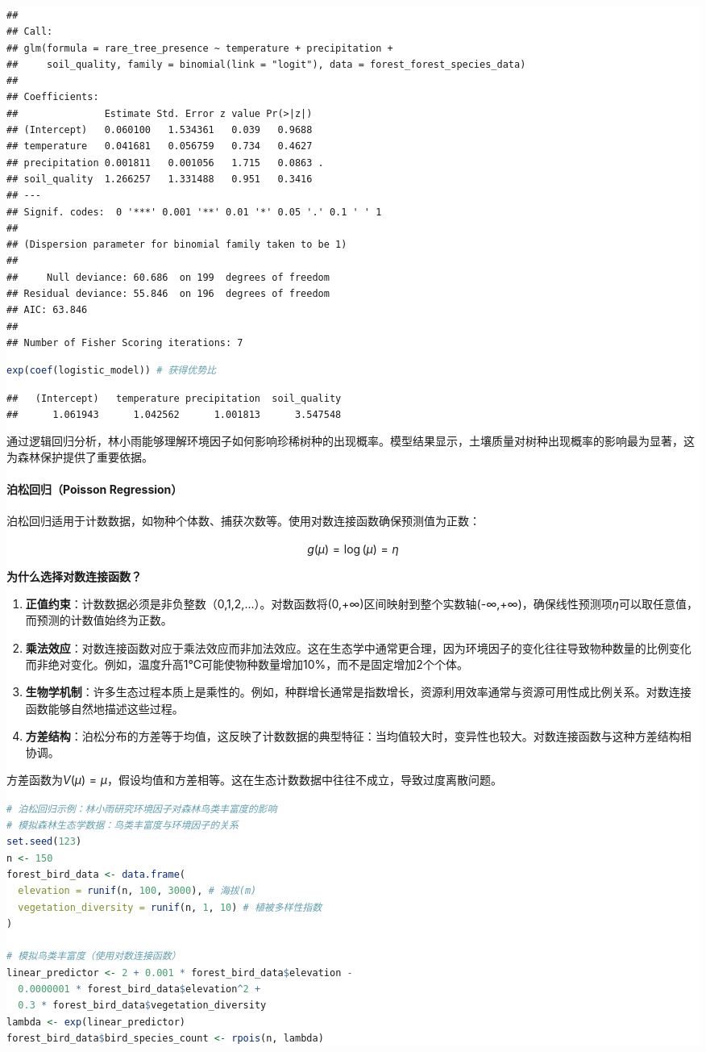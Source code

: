 ```
## 
## Call:
## glm(formula = rare_tree_presence ~ temperature + precipitation + 
##     soil_quality, family = binomial(link = "logit"), data = forest_forest_species_data)
## 
## Coefficients:
##               Estimate Std. Error z value Pr(>|z|)  
## (Intercept)   0.060100   1.534361   0.039   0.9688  
## temperature   0.041681   0.056759   0.734   0.4627  
## precipitation 0.001811   0.001056   1.715   0.0863 .
## soil_quality  1.266257   1.331488   0.951   0.3416  
## ---
## Signif. codes:  0 '***' 0.001 '**' 0.01 '*' 0.05 '.' 0.1 ' ' 1
## 
## (Dispersion parameter for binomial family taken to be 1)
## 
##     Null deviance: 60.686  on 199  degrees of freedom
## Residual deviance: 55.846  on 196  degrees of freedom
## AIC: 63.846
## 
## Number of Fisher Scoring iterations: 7
```

``` r
exp(coef(logistic_model)) # 获得优势比
```

```
##   (Intercept)   temperature precipitation  soil_quality 
##      1.061943      1.042562      1.001813      3.547548
```

通过逻辑回归分析，林小雨能够理解环境因子如何影响珍稀树种的出现概率。模型结果显示，土壤质量对树种出现概率的影响最为显著，这为森林保护提供了重要依据。

#### 泊松回归（Poisson Regression）

泊松回归适用于计数数据，如物种个体数、捕获次数等。使用对数连接函数确保预测值为正数：

$$g(\mu) = \log(\mu) = \eta$$

**为什么选择对数连接函数？**

1. **正值约束**：计数数据必须是非负整数（0,1,2,...）。对数函数将(0,+∞)区间映射到整个实数轴(-∞,+∞)，确保线性预测项$\eta$可以取任意值，而预测的计数值始终为正数。

2. **乘法效应**：对数连接函数对应于乘法效应而非加法效应。这在生态学中通常更合理，因为环境因子的变化往往导致物种数量的比例变化而非绝对变化。例如，温度升高1°C可能使物种数量增加10%，而不是固定增加2个个体。

3. **生物学机制**：许多生态过程本质上是乘性的。例如，种群增长通常是指数增长，资源利用效率通常与资源可用性成比例关系。对数连接函数能够自然地描述这些过程。

4. **方差结构**：泊松分布的方差等于均值，这反映了计数数据的典型特征：当均值较大时，变异性也较大。对数连接函数与这种方差结构相协调。

方差函数为$V(\mu) = \mu$，假设均值和方差相等。这在生态计数数据中往往不成立，导致过度离散问题。


``` r
# 泊松回归示例：林小雨研究环境因子对森林鸟类丰富度的影响
# 模拟森林生态学数据：鸟类丰富度与环境因子的关系
set.seed(123)
n <- 150
forest_bird_data <- data.frame(
  elevation = runif(n, 100, 3000), # 海拔(m)
  vegetation_diversity = runif(n, 1, 10) # 植被多样性指数
)

# 模拟鸟类丰富度（使用对数连接函数）
linear_predictor <- 2 + 0.001 * forest_bird_data$elevation -
  0.0000001 * forest_bird_data$elevation^2 +
  0.3 * forest_bird_data$vegetation_diversity
lambda <- exp(linear_predictor)
forest_bird_data$bird_species_count <- rpois(n, lambda)
```